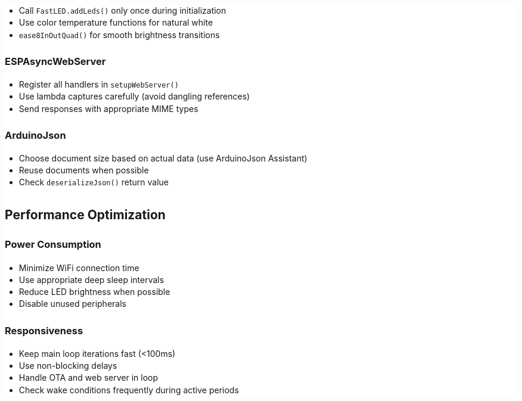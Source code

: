 - Call `FastLED.addLeds()` only once during initialization
- Use color temperature functions for natural white
- `ease8InOutQuad()` for smooth brightness transitions

### ESPAsyncWebServer

- Register all handlers in `setupWebServer()`
- Use lambda captures carefully (avoid dangling references)
- Send responses with appropriate MIME types

### ArduinoJson

- Choose document size based on actual data (use ArduinoJson Assistant)
- Reuse documents when possible
- Check `deserializeJson()` return value

## Performance Optimization

### Power Consumption

- Minimize WiFi connection time
- Use appropriate deep sleep intervals
- Reduce LED brightness when possible
- Disable unused peripherals

### Responsiveness

- Keep main loop iterations fast (<100ms)
- Use non-blocking delays
- Handle OTA and web server in loop
- Check wake conditions frequently during active periods
